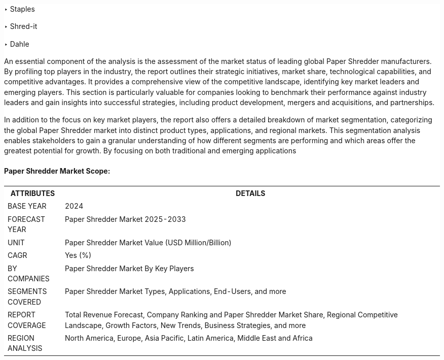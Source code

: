 ‣ Staples

‣ Shred-it

‣ Dahle

An essential component of the analysis is the assessment of the market status of leading global Paper Shredder manufacturers. By profiling top players in the industry, the report outlines their strategic initiatives, market share, technological capabilities, and competitive advantages. It provides a comprehensive view of the competitive landscape, identifying key market leaders and emerging players. This section is particularly valuable for companies looking to benchmark their performance against industry leaders and gain insights into successful strategies, including product development, mergers and acquisitions, and partnerships.

In addition to the focus on key market players, the report also offers a detailed breakdown of market segmentation, categorizing the global Paper Shredder market into distinct product types, applications, and regional markets. This segmentation analysis enables stakeholders to gain a granular understanding of how different segments are performing and which areas offer the greatest potential for growth. By focusing on both traditional and emerging applications

<h4>Paper Shredder Market Scope:</h4>
<table>
<tr>
<th>ATTRIBUTES</th>
<th>DETAILS</th>
</tr>
<tr>
<td>BASE YEAR</td>
<td>2024</td>
</tr>
<tr>
<td>FORECAST YEAR</td>
<td>Paper Shredder Market 2025-2033</td>
</tr>
<tr>
<td>UNIT</td>
<td>Paper Shredder Market Value (USD Million/Billion)</td>
<tr>
<td>CAGR</td>
<td>Yes (%)</td>
</tr>
</tr>
<tr>
<td>BY COMPANIES</td>
<td>Paper Shredder Market By Key Players</td>
</tr>
<tr>
<td>SEGMENTS COVERED</td>
<td>Paper Shredder Market Types, Applications, End-Users, and more</td>
</tr>
<tr>
<td>REPORT COVERAGE</td>
<td>Total Revenue Forecast, Company Ranking and Paper Shredder Market Share, Regional Competitive Landscape, Growth Factors, New Trends, Business Strategies, and more</td>
</tr>
<tr>
<td>REGION ANALYSIS</td>
<td>North America, Europe, Asia Pacific, Latin America, Middle East and Africa</td>
</tr>
</table>
